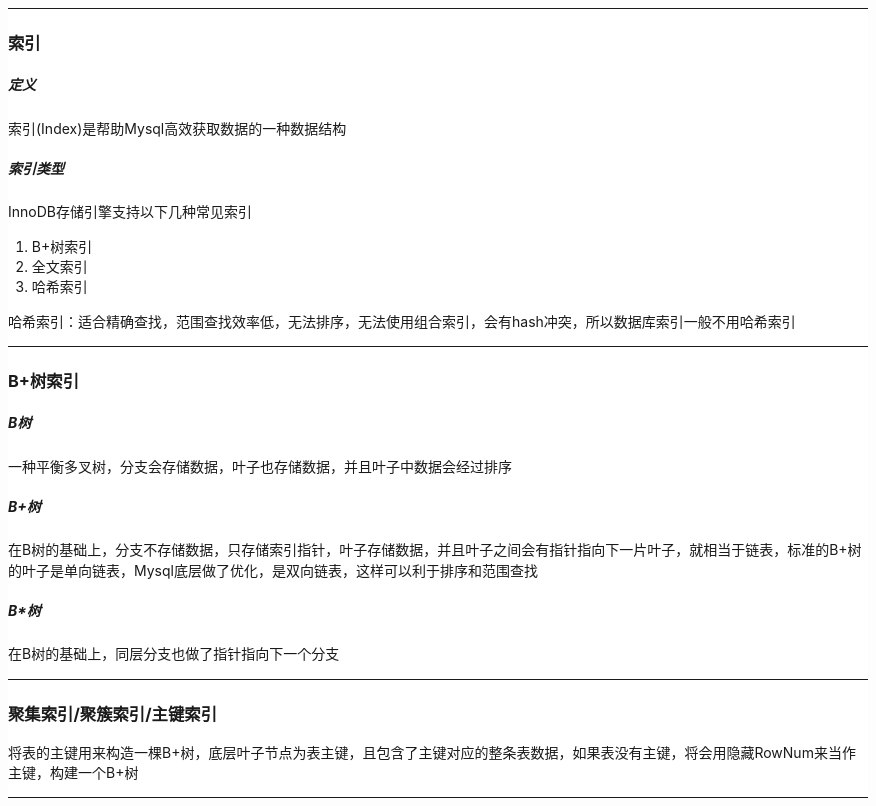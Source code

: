 

-----



### 索引



##### 定义

索引(Index)是帮助Mysql高效获取数据的一种数据结构



##### 索引类型

InnoDB存储引擎支持以下几种常见索引

1. B+树索引
2. 全文索引
3. 哈希索引

哈希索引：适合精确查找，范围查找效率低，无法排序，无法使用组合索引，会有hash冲突，所以数据库索引一般不用哈希索引



-----



### B+树索引



##### B树

一种平衡多叉树，分支会存储数据，叶子也存储数据，并且叶子中数据会经过排序



##### B+树

在B树的基础上，分支不存储数据，只存储索引指针，叶子存储数据，并且叶子之间会有指针指向下一片叶子，就相当于链表，标准的B+树的叶子是单向链表，Mysql底层做了优化，是双向链表，这样可以利于排序和范围查找



##### B*树

在B树的基础上，同层分支也做了指针指向下一个分支



-----



### 聚集索引/聚簇索引/主键索引

将表的主键用来构造一棵B+树，底层叶子节点为表主键，且包含了主键对应的整条表数据，如果表没有主键，将会用隐藏RowNum来当作主键，构建一个B+树



-----
